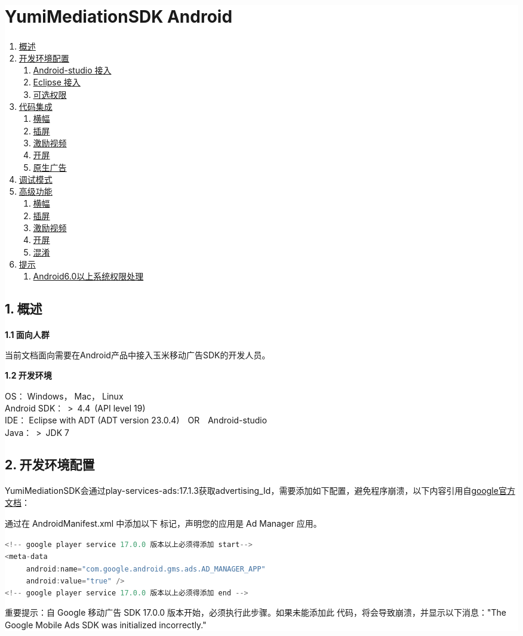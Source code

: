 # YumiMediationSDK Android

1. [概述](#1-概述)
2. [开发环境配置](#2-开发环境配置)
	1. [Android-studio 接入](#android-studio-接入)
	2. [Eclipse 接入](#eclipse-接入)
	3. [可选权限](#可选权限)
3. [代码集成](#3-代码集成)
	1. [横幅](#横幅)
	2. [插屏](#插屏)
	3. [激励视频](#激励视频)
	4. [开屏](#开屏)
	5. [原生广告](#原生广告)
4. [调试模式](#4-调试模式)
5. [高级功能](#5-高级功能)
	1. [横幅](#横幅)
	2. [插屏](#插屏)
	3. [激励视频](#激励视频)
	4. [开屏](#开屏)
	5. [混淆](#混淆)
6. [提示](#6-提示)
	1. [Android6.0以上系统权限处理](#android60以上系统权限处理)

## 1. 概述

**1.1 面向人群**

   当前文档面向需要在Android产品中接入玉米移动广告SDK的开发人员。
   
**1.2 开发环境**

   OS：  Windows， Mac， Linux <br />
   Android SDK：&ensp;&gt;&ensp;4.4&ensp;(API level 19)<br />
   IDE： Eclipse with ADT (ADT version 23.0.4)&ensp;&ensp;OR&ensp;&ensp;Android-studio<br />
   Java：&ensp;&gt;&ensp;JDK 7

## 2. 开发环境配置

YumiMediationSDK会通过play-services-ads:17.1.3获取advertising_Id，需要添加如下配置，避免程序崩溃，以下内容引用自[google官方文档](https://developers.google.com/ad-manager/mobile-ads-sdk/android/quick-start#update_your_androidmanifestxml)：

通过在 AndroidManifest.xml 中添加以下 <meta-data> 标记，声明您的应用是 Ad Manager 应用。

```java
<!-- google player service 17.0.0 版本以上必须得添加 start-->
<meta-data
     android:name="com.google.android.gms.ads.AD_MANAGER_APP"
     android:value="true" />
<!-- google player service 17.0.0 版本以上必须得添加 end -->
```
重要提示：自 Google 移动广告 SDK 17.0.0 版本开始，必须执行此步骤。如果未能添加此 <meta-data> 代码，将会导致崩溃，并显示以下消息："The Google Mobile Ads SDK was initialized incorrectly."
